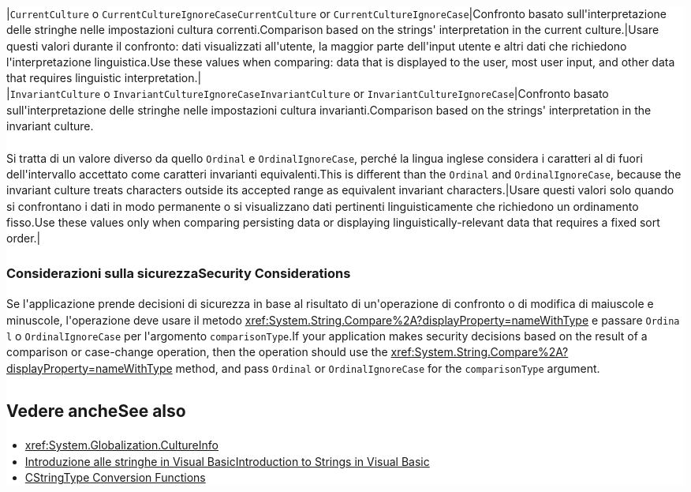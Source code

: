 |<span data-ttu-id="fc7b4-160">`CurrentCulture` o `CurrentCultureIgnoreCase`</span><span class="sxs-lookup"><span data-stu-id="fc7b4-160">`CurrentCulture` or `CurrentCultureIgnoreCase`</span></span>|<span data-ttu-id="fc7b4-161">Confronto basato sull'interpretazione delle stringhe nelle impostazioni cultura correnti.</span><span class="sxs-lookup"><span data-stu-id="fc7b4-161">Comparison based on the strings' interpretation in the current culture.</span></span>|<span data-ttu-id="fc7b4-162">Usare questi valori durante il confronto: dati visualizzati all'utente, la maggior parte dell'input utente e altri dati che richiedono l'interpretazione linguistica.</span><span class="sxs-lookup"><span data-stu-id="fc7b4-162">Use these values when comparing: data that is displayed to the user, most user input, and other data that requires linguistic interpretation.</span></span>|  
|<span data-ttu-id="fc7b4-163">`InvariantCulture` o `InvariantCultureIgnoreCase`</span><span class="sxs-lookup"><span data-stu-id="fc7b4-163">`InvariantCulture` or `InvariantCultureIgnoreCase`</span></span>|<span data-ttu-id="fc7b4-164">Confronto basato sull'interpretazione delle stringhe nelle impostazioni cultura invarianti.</span><span class="sxs-lookup"><span data-stu-id="fc7b4-164">Comparison based on the strings' interpretation in the invariant culture.</span></span><br /><br /> <span data-ttu-id="fc7b4-165">Si tratta di un valore diverso da quello `Ordinal` e `OrdinalIgnoreCase`, perché la lingua inglese considera i caratteri al di fuori dell'intervallo accettato come caratteri invarianti equivalenti.</span><span class="sxs-lookup"><span data-stu-id="fc7b4-165">This is different than the `Ordinal` and `OrdinalIgnoreCase`, because the invariant culture treats characters outside its accepted range as equivalent invariant characters.</span></span>|<span data-ttu-id="fc7b4-166">Usare questi valori solo quando si confrontano i dati in modo permanente o si visualizzano dati pertinenti linguisticamente che richiedono un ordinamento fisso.</span><span class="sxs-lookup"><span data-stu-id="fc7b4-166">Use these values only when comparing persisting data or displaying linguistically-relevant data that requires a fixed sort order.</span></span>|  
  
### <a name="security-considerations"></a><span data-ttu-id="fc7b4-167">Considerazioni sulla sicurezza</span><span class="sxs-lookup"><span data-stu-id="fc7b4-167">Security Considerations</span></span>  
 <span data-ttu-id="fc7b4-168">Se l'applicazione prende decisioni di sicurezza in base al risultato di un'operazione di confronto o di modifica di maiuscole e minuscole, l'operazione deve usare il metodo <xref:System.String.Compare%2A?displayProperty=nameWithType> e passare `Ordinal` o `OrdinalIgnoreCase` per l'argomento `comparisonType`.</span><span class="sxs-lookup"><span data-stu-id="fc7b4-168">If your application makes security decisions based on the result of a comparison or case-change operation, then the operation should use the <xref:System.String.Compare%2A?displayProperty=nameWithType> method, and pass `Ordinal` or `OrdinalIgnoreCase` for the `comparisonType` argument.</span></span>  
  
## <a name="see-also"></a><span data-ttu-id="fc7b4-169">Vedere anche</span><span class="sxs-lookup"><span data-stu-id="fc7b4-169">See also</span></span>

- <xref:System.Globalization.CultureInfo>
- [<span data-ttu-id="fc7b4-170">Introduzione alle stringhe in Visual Basic</span><span class="sxs-lookup"><span data-stu-id="fc7b4-170">Introduction to Strings in Visual Basic</span></span>](../../../../visual-basic/programming-guide/language-features/strings/introduction-to-strings.md)
- [<span data-ttu-id="fc7b4-171">CString</span><span class="sxs-lookup"><span data-stu-id="fc7b4-171">Type Conversion Functions</span></span>](../../../../visual-basic/language-reference/functions/type-conversion-functions.md)
